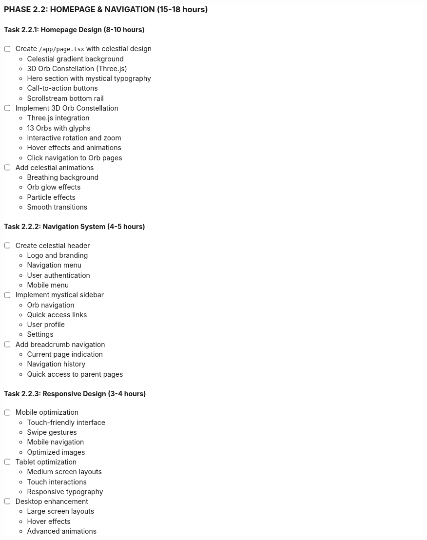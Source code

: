 
### **PHASE 2.2: HOMEPAGE & NAVIGATION (15-18 hours)**

#### **Task 2.2.1: Homepage Design (8-10 hours)**
- [ ] Create `/app/page.tsx` with celestial design
  - Celestial gradient background
  - 3D Orb Constellation (Three.js)
  - Hero section with mystical typography
  - Call-to-action buttons
  - Scrollstream bottom rail
- [ ] Implement 3D Orb Constellation
  - Three.js integration
  - 13 Orbs with glyphs
  - Interactive rotation and zoom
  - Hover effects and animations
  - Click navigation to Orb pages
- [ ] Add celestial animations
  - Breathing background
  - Orb glow effects
  - Particle effects
  - Smooth transitions

#### **Task 2.2.2: Navigation System (4-5 hours)**
- [ ] Create celestial header
  - Logo and branding
  - Navigation menu
  - User authentication
  - Mobile menu
- [ ] Implement mystical sidebar
  - Orb navigation
  - Quick access links
  - User profile
  - Settings
- [ ] Add breadcrumb navigation
  - Current page indication
  - Navigation history
  - Quick access to parent pages

#### **Task 2.2.3: Responsive Design (3-4 hours)**
- [ ] Mobile optimization
  - Touch-friendly interface
  - Swipe gestures
  - Mobile navigation
  - Optimized images
- [ ] Tablet optimization
  - Medium screen layouts
  - Touch interactions
  - Responsive typography
- [ ] Desktop enhancement
  - Large screen layouts
  - Hover effects
  - Advanced animations
